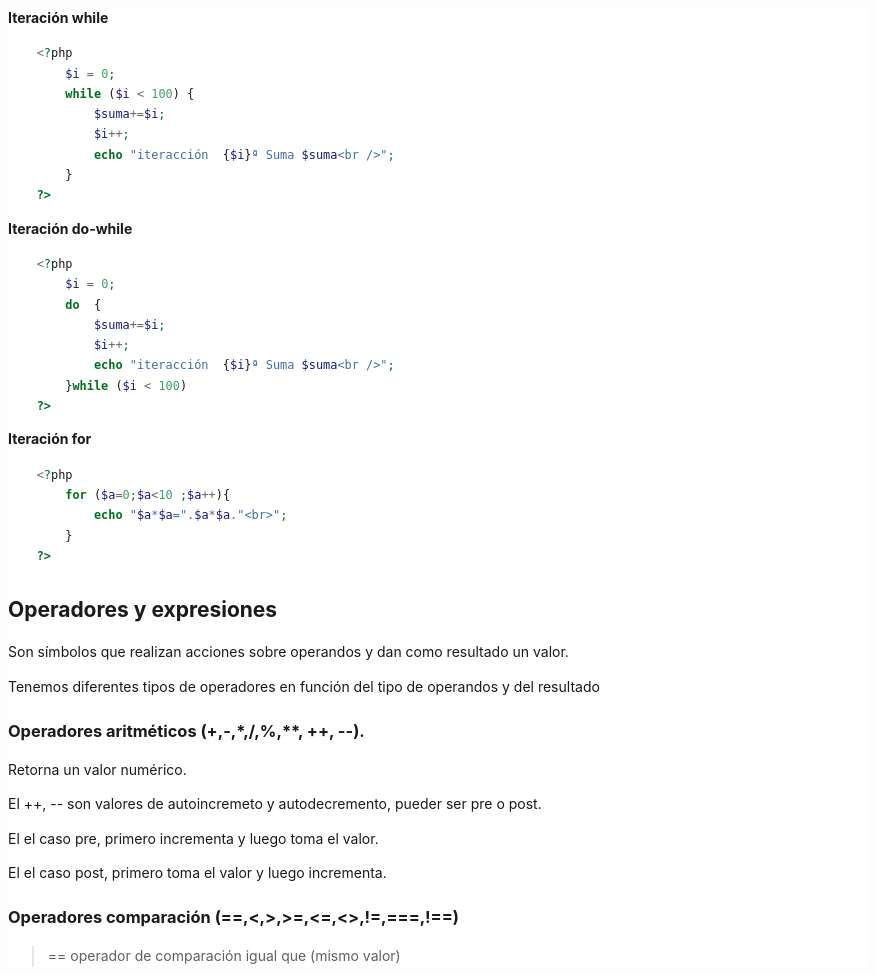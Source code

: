 ```php
```

**Iteración while**

```php
    <?php
        $i = 0;
        while ($i < 100) {
            $suma+=$i;
            $i++;
            echo "iteracción  {$i}ª Suma $suma<br />";
        }
    ?>
```

**Iteración do-while**
```php
    <?php
        $i = 0;
        do  {
            $suma+=$i;
            $i++;
            echo "iteracción  {$i}ª Suma $suma<br />";
        }while ($i < 100)
    ?>
```

**Iteración for**

```php
    <?php
        for ($a=0;$a<10 ;$a++){
            echo "$a*$a=".$a*$a."<br>";
        }
    ?>
```

## Operadores y expresiones 
Son símbolos que realizan acciones sobre operandos y dan como resultado un valor.

Tenemos diferentes tipos de operadores en función del tipo de operandos y del resultado


### Operadores aritméticos (+,-,*,/,%,**, ++, --). ###

Retorna un valor numérico.

El ++, -- son valores de autoincremeto y autodecremento, pueder ser pre o post.

El el caso pre, primero incrementa y luego toma el valor.

El el caso post, primero toma el valor y luego incrementa.

### Operadores comparación (==,<,>,>=,<=,<>,!=,===,!==) ###

> == operador de comparación igual que (mismo valor)
